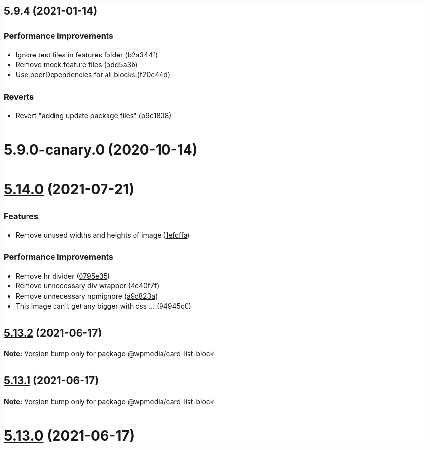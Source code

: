 ## 5.9.4 (2021-01-14)

### Performance Improvements

- Ignore test files in features folder ([b2a344f](https://github.com/WPMedia/fusion-news-theme-blocks/commit/b2a344f96d92b63d25658ab70ec9ec63633fcf6f))
- Remove mock feature files ([bdd5a3b](https://github.com/WPMedia/fusion-news-theme-blocks/commit/bdd5a3bc942ac93a97623bf5c1fdd3aec264aa6f))
- Use peerDependencies for all blocks ([f20c44d](https://github.com/WPMedia/fusion-news-theme-blocks/commit/f20c44d18c9b07ce0ed0e5ff05d401eaca69a9f5))

### Reverts

- Revert "adding update package files" ([b9c1808](https://github.com/WPMedia/fusion-news-theme-blocks/commit/b9c1808b609ec5adc63e176873df14db95444df3))

# 5.9.0-canary.0 (2020-10-14)

# [5.14.0](https://github.com/WPMedia/fusion-news-theme-blocks/compare/v5.11.1-hotfix.0...v5.14.0) (2021-07-21)

### Features

- Remove unused widths and heights of image ([1efcffa](https://github.com/WPMedia/fusion-news-theme-blocks/commit/1efcffad3157ef269cccd4759128fcf00b277baf))

### Performance Improvements

- Remove hr divider ([0795e35](https://github.com/WPMedia/fusion-news-theme-blocks/commit/0795e353a26422cc59d264fd7bd9abc6db9747ec))
- Remove unnecessary div wrapper ([4c40f7f](https://github.com/WPMedia/fusion-news-theme-blocks/commit/4c40f7f626e3b6f4c7d94f5ba019d9deb92c00f4))
- Remove unnecessary npmignore ([a9c823a](https://github.com/WPMedia/fusion-news-theme-blocks/commit/a9c823aade988af815a1f8a65be97bc219be978d))
- This image can't get any bigger with css ... ([94945c0](https://github.com/WPMedia/fusion-news-theme-blocks/commit/94945c0458d2e2906529cbf31ab7d404f2d4dc60))

## [5.13.2](https://github.com/WPMedia/fusion-news-theme-blocks/compare/v5.13.1...v5.13.2) (2021-06-17)

**Note:** Version bump only for package @wpmedia/card-list-block

## [5.13.1](https://github.com/WPMedia/fusion-news-theme-blocks/compare/v5.13.0...v5.13.1) (2021-06-17)

**Note:** Version bump only for package @wpmedia/card-list-block

# [5.13.0](https://github.com/WPMedia/fusion-news-theme-blocks/compare/v5.12.0...v5.13.0) (2021-06-17)
